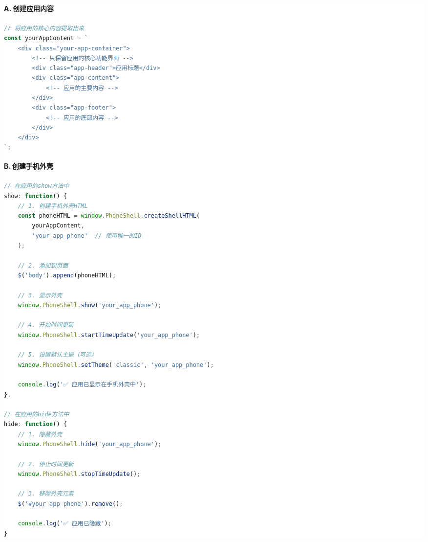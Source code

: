 #### A. 创建应用内容

```javascript
// 将应用的核心内容提取出来
const yourAppContent = `
    <div class="your-app-container">
        <!-- 只保留应用的核心功能界面 -->
        <div class="app-header">应用标题</div>
        <div class="app-content">
            <!-- 应用的主要内容 -->
        </div>
        <div class="app-footer">
            <!-- 应用的底部内容 -->
        </div>
    </div>
`;
```

#### B. 创建手机外壳

```javascript
// 在应用的show方法中
show: function() {
    // 1. 创建手机外壳HTML
    const phoneHTML = window.PhoneShell.createShellHTML(
        yourAppContent, 
        'your_app_phone'  // 使用唯一的ID
    );
    
    // 2. 添加到页面
    $('body').append(phoneHTML);
    
    // 3. 显示外壳
    window.PhoneShell.show('your_app_phone');
    
    // 4. 开始时间更新
    window.PhoneShell.startTimeUpdate('your_app_phone');
    
    // 5. 设置默认主题（可选）
    window.PhoneShell.setTheme('classic', 'your_app_phone');
    
    console.log('✅ 应用已显示在手机外壳中');
},

// 在应用的hide方法中
hide: function() {
    // 1. 隐藏外壳
    window.PhoneShell.hide('your_app_phone');
    
    // 2. 停止时间更新
    window.PhoneShell.stopTimeUpdate();
    
    // 3. 移除外壳元素
    $('#your_app_phone').remove();
    
    console.log('✅ 应用已隐藏');
}
```
